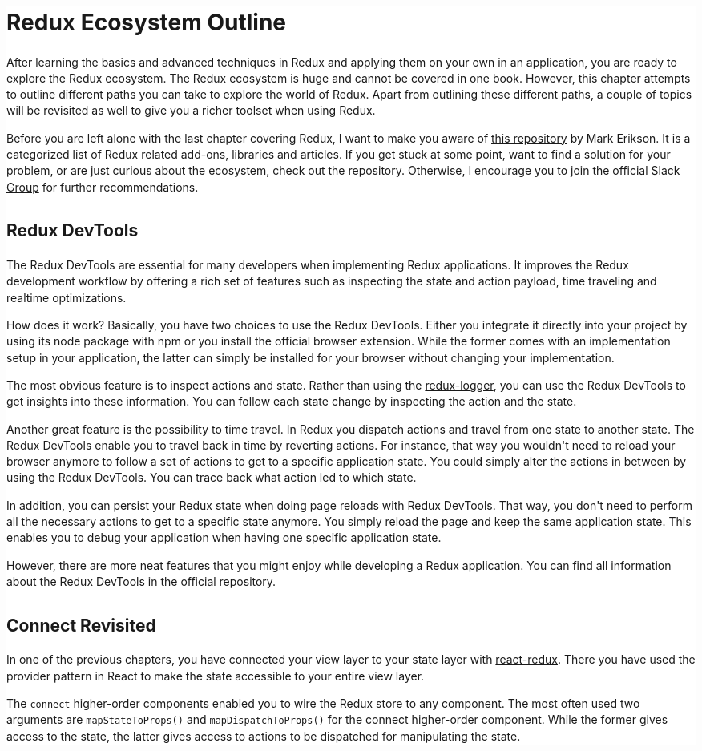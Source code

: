 # Redux Ecosystem Outline

After learning the basics and advanced techniques in Redux and applying them on your own in an application, you are ready to explore the Redux ecosystem. The Redux ecosystem is huge and cannot be covered in one book. However, this chapter attempts to outline different paths you can take to explore the world of Redux. Apart from outlining these different paths, a couple of topics will be revisited as well to give you a richer toolset when using Redux.

Before you are left alone with the last chapter covering Redux, I want to make you aware of [this repository](https://github.com/markerikson/redux-ecosystem-links) by Mark Erikson. It is a categorized list of Redux related add-ons, libraries and articles. If you get stuck at some point, want to find a solution for your problem, or are just curious about the ecosystem, check out the repository. Otherwise, I encourage you to join the official [Slack Group](https://slack-the-road-to-learn-react.wieruch.com/) for further recommendations.

## Redux DevTools

The Redux DevTools are essential for many developers when implementing Redux applications. It improves the Redux development workflow by offering a rich set of features such as inspecting the state and action payload, time traveling and realtime optimizations.

How does it work? Basically, you have two choices to use the Redux DevTools. Either you integrate it directly into your project by using its node package with npm or you install the official browser extension. While the former comes with an implementation setup in your application, the latter can simply be installed for your browser without changing your implementation.

The most obvious feature is to inspect actions and state. Rather than using the [redux-logger](https://github.com/evgenyrodionov/redux-logger), you can use the Redux DevTools to get insights into these information. You can follow each state change by inspecting the action and the state.

Another great feature is the possibility to time travel. In Redux you dispatch actions and travel from one state to another state. The Redux DevTools enable you to travel back in time by reverting actions. For instance, that way you wouldn't need to reload your browser anymore to follow a set of actions to get to a specific application state. You could simply alter the actions in between by using the Redux DevTools. You can trace back what action led to which state.

In addition, you can persist your Redux state when doing page reloads with Redux DevTools. That way, you don't need to perform all the necessary actions to get to a specific state anymore. You simply reload the page and keep the same application state. This enables you to debug your application when having one specific application state.

However, there are more neat features that you might enjoy while developing a Redux application. You can find all information about the Redux DevTools in the [official repository](https://github.com/gaearon/redux-devtools).

## Connect Revisited

In one of the previous chapters, you have connected your view layer to your state layer with [react-redux](https://github.com/reactjs/react-redux). There you have used the provider pattern in React to make the state accessible to your entire view layer.

The `connect` higher-order components enabled you to wire the Redux store to any component. The most often used two arguments are `mapStateToProps()` and `mapDispatchToProps()` for the connect higher-order component. While the former gives access to the state, the latter gives access to actions to be dispatched for manipulating the state.
